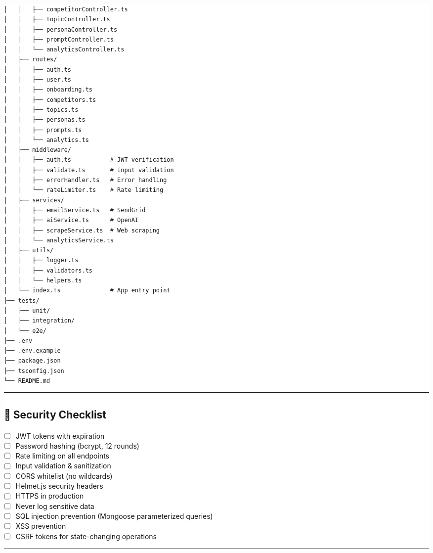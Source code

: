 ```
│   │   ├── competitorController.ts
│   │   ├── topicController.ts
│   │   ├── personaController.ts
│   │   ├── promptController.ts
│   │   └── analyticsController.ts
│   ├── routes/
│   │   ├── auth.ts
│   │   ├── user.ts
│   │   ├── onboarding.ts
│   │   ├── competitors.ts
│   │   ├── topics.ts
│   │   ├── personas.ts
│   │   ├── prompts.ts
│   │   └── analytics.ts
│   ├── middleware/
│   │   ├── auth.ts           # JWT verification
│   │   ├── validate.ts       # Input validation
│   │   ├── errorHandler.ts   # Error handling
│   │   └── rateLimiter.ts    # Rate limiting
│   ├── services/
│   │   ├── emailService.ts   # SendGrid
│   │   ├── aiService.ts      # OpenAI
│   │   ├── scrapeService.ts  # Web scraping
│   │   └── analyticsService.ts
│   ├── utils/
│   │   ├── logger.ts
│   │   ├── validators.ts
│   │   └── helpers.ts
│   └── index.ts              # App entry point
├── tests/
│   ├── unit/
│   ├── integration/
│   └── e2e/
├── .env
├── .env.example
├── package.json
├── tsconfig.json
└── README.md
```

---

## 🔐 Security Checklist

- [ ] JWT tokens with expiration
- [ ] Password hashing (bcrypt, 12 rounds)
- [ ] Rate limiting on all endpoints
- [ ] Input validation & sanitization
- [ ] CORS whitelist (no wildcards)
- [ ] Helmet.js security headers
- [ ] HTTPS in production
- [ ] Never log sensitive data
- [ ] SQL injection prevention (Mongoose parameterized queries)
- [ ] XSS prevention
- [ ] CSRF tokens for state-changing operations

---